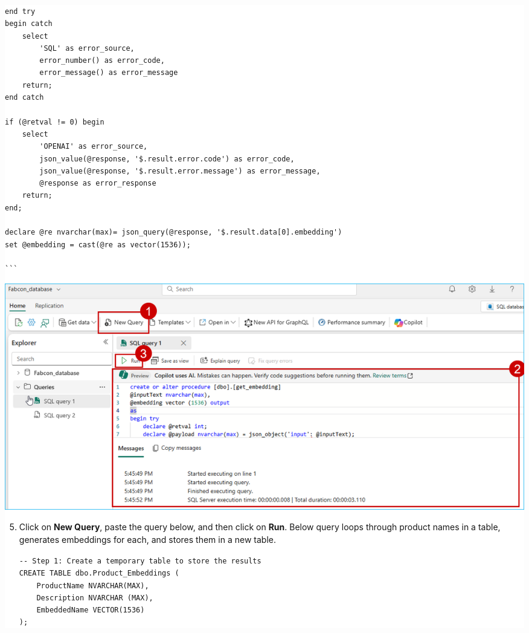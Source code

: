     end try
    begin catch
        select 
            'SQL' as error_source,
            error_number() as error_code,
            error_message() as error_message
        return;
    end catch

    if (@retval != 0) begin
        select 
            'OPENAI' as error_source,
            json_value(@response, '$.result.error.code') as error_code,
            json_value(@response, '$.result.error.message') as error_message,
            @response as error_response
        return;
    end;

    declare @re nvarchar(max)= json_query(@response, '$.result.data[0].embedding')
    set @embedding = cast(@re as vector(1536));

    ```
   ![](../media/Exe6_02_image.png)

5. Click on **New Query**, paste the query below, and then click on **Run**.
Below query loops through product names in a table, generates embeddings for each, and stores them in a new table.

    ```
    -- Step 1: Create a temporary table to store the results
    CREATE TABLE dbo.Product_Embeddings (
        ProductName NVARCHAR(MAX),
        Description NVARCHAR (MAX),
        EmbeddedName VECTOR(1536)
    );
